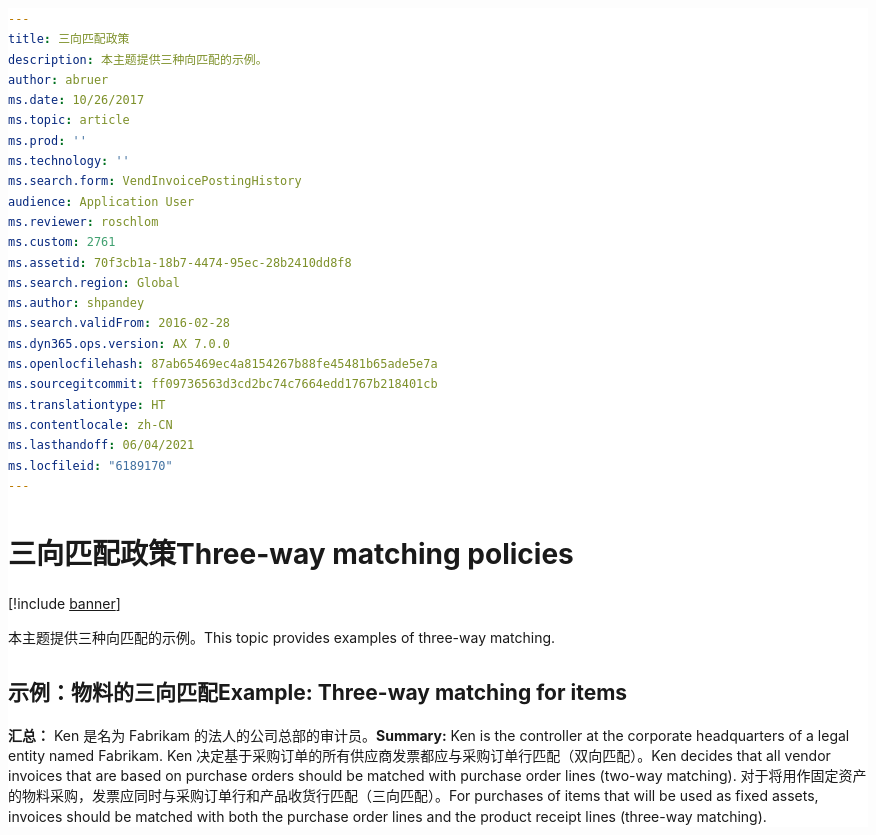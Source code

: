 ```yaml
---
title: 三向匹配政策
description: 本主题提供三种向匹配的示例。
author: abruer
ms.date: 10/26/2017
ms.topic: article
ms.prod: ''
ms.technology: ''
ms.search.form: VendInvoicePostingHistory
audience: Application User
ms.reviewer: roschlom
ms.custom: 2761
ms.assetid: 70f3cb1a-18b7-4474-95ec-28b2410dd8f8
ms.search.region: Global
ms.author: shpandey
ms.search.validFrom: 2016-02-28
ms.dyn365.ops.version: AX 7.0.0
ms.openlocfilehash: 87ab65469ec4a8154267b88fe45481b65ade5e7a
ms.sourcegitcommit: ff09736563d3cd2bc74c7664edd1767b218401cb
ms.translationtype: HT
ms.contentlocale: zh-CN
ms.lasthandoff: 06/04/2021
ms.locfileid: "6189170"
---
```

# <a name="three-way-matching-policies"></a><span data-ttu-id="1196a-103">三向匹配政策</span><span class="sxs-lookup"><span data-stu-id="1196a-103">Three-way matching policies</span></span>

[!include [banner](../includes/banner.md)]

<span data-ttu-id="1196a-104">本主题提供三种向匹配的示例。</span><span class="sxs-lookup"><span data-stu-id="1196a-104">This topic provides examples of three-way matching.</span></span>

## <a name="example-three-way-matching-for-items"></a><span data-ttu-id="1196a-105">示例：物料的三向匹配</span><span class="sxs-lookup"><span data-stu-id="1196a-105">Example: Three-way matching for items</span></span>

<span data-ttu-id="1196a-106">**汇总：** Ken 是名为 Fabrikam 的法人的公司总部的审计员。</span><span class="sxs-lookup"><span data-stu-id="1196a-106">**Summary:** Ken is the controller at the corporate headquarters of a legal entity named Fabrikam.</span></span> <span data-ttu-id="1196a-107">Ken 决定基于采购订单的所有供应商发票都应与采购订单行匹配（双向匹配）。</span><span class="sxs-lookup"><span data-stu-id="1196a-107">Ken decides that all vendor invoices that are based on purchase orders should be matched with purchase order lines (two-way matching).</span></span> <span data-ttu-id="1196a-108">对于将用作固定资产的物料采购，发票应同时与采购订单行和产品收货行匹配（三向匹配）。</span><span class="sxs-lookup"><span data-stu-id="1196a-108">For purchases of items that will be used as fixed assets, invoices should be matched with both the purchase order lines and the product receipt lines (three-way matching).</span></span>
